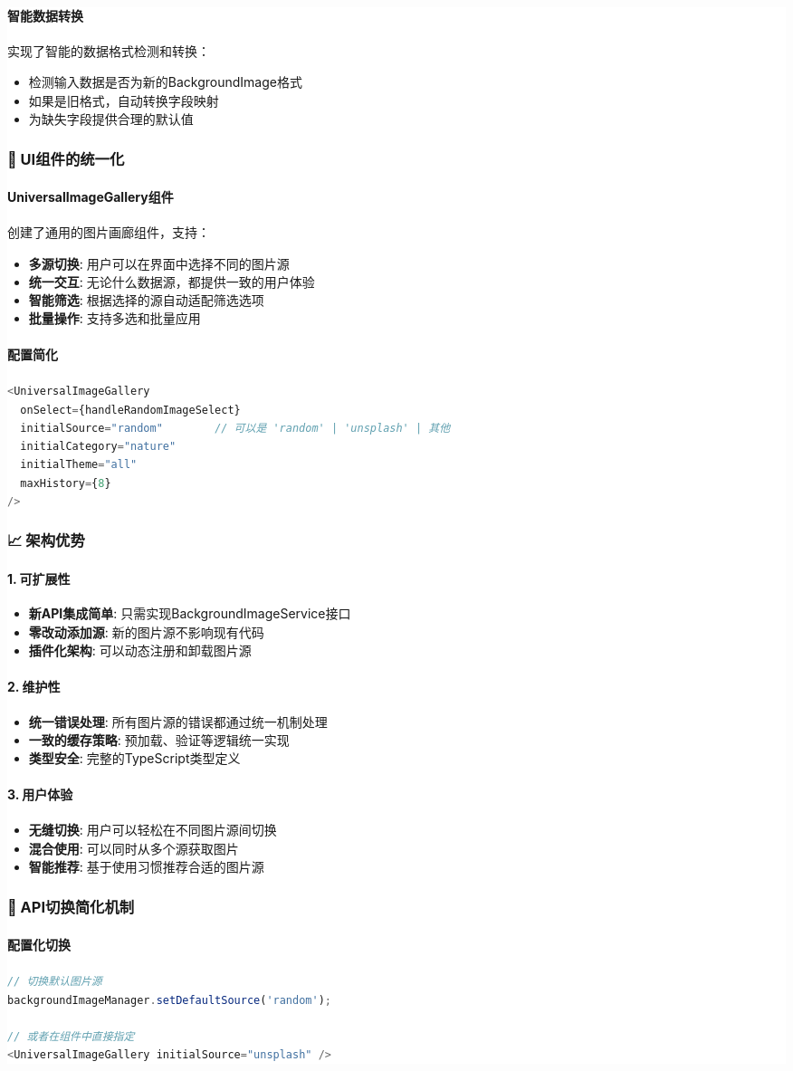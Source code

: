 #### 智能数据转换
实现了智能的数据格式检测和转换：
- 检测输入数据是否为新的BackgroundImage格式
- 如果是旧格式，自动转换字段映射
- 为缺失字段提供合理的默认值

### 🎨 UI组件的统一化

#### UniversalImageGallery组件
创建了通用的图片画廊组件，支持：
- **多源切换**: 用户可以在界面中选择不同的图片源
- **统一交互**: 无论什么数据源，都提供一致的用户体验
- **智能筛选**: 根据选择的源自动适配筛选选项
- **批量操作**: 支持多选和批量应用

#### 配置简化
```typescript
<UniversalImageGallery
  onSelect={handleRandomImageSelect}
  initialSource="random"        // 可以是 'random' | 'unsplash' | 其他
  initialCategory="nature"
  initialTheme="all"
  maxHistory={8}
/>
```

### 📈 架构优势

#### 1. 可扩展性
- **新API集成简单**: 只需实现BackgroundImageService接口
- **零改动添加源**: 新的图片源不影响现有代码
- **插件化架构**: 可以动态注册和卸载图片源

#### 2. 维护性
- **统一错误处理**: 所有图片源的错误都通过统一机制处理
- **一致的缓存策略**: 预加载、验证等逻辑统一实现
- **类型安全**: 完整的TypeScript类型定义

#### 3. 用户体验
- **无缝切换**: 用户可以轻松在不同图片源间切换
- **混合使用**: 可以同时从多个源获取图片
- **智能推荐**: 基于使用习惯推荐合适的图片源

### 🔄 API切换简化机制

#### 配置化切换
```typescript
// 切换默认图片源
backgroundImageManager.setDefaultSource('random');

// 或者在组件中直接指定
<UniversalImageGallery initialSource="unsplash" />
```
